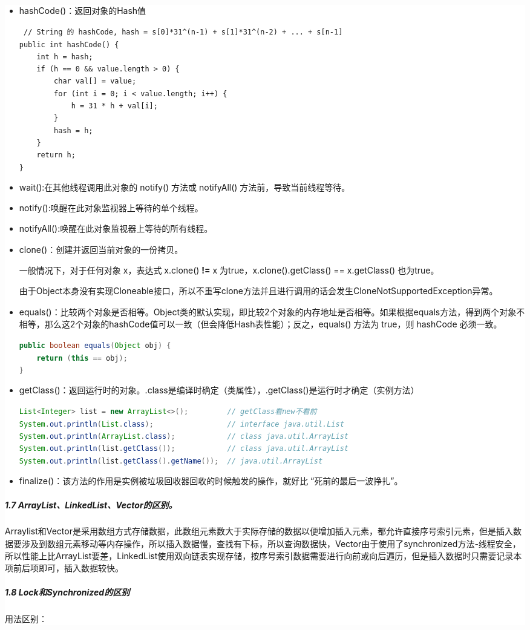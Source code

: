 - hashCode()：返回对象的Hash值

  ```
   // String 的 hashCode, hash = s[0]*31^(n-1) + s[1]*31^(n-2) + ... + s[n-1]
  public int hashCode() {
      int h = hash;
      if (h == 0 && value.length > 0) {
          char val[] = value;
          for (int i = 0; i < value.length; i++) {
              h = 31 * h + val[i];
          }
          hash = h;
      }
      return h;
  }
  ```


- wait():在其他线程调用此对象的 notify() 方法或 notifyAll() 方法前，导致当前线程等待。

- notify():唤醒在此对象监视器上等待的单个线程。

- notifyAll():唤醒在此对象监视器上等待的所有线程。

- clone()：创建并返回当前对象的一份拷贝。

  一般情况下，对于任何对象 x，表达式 x.clone() **!=** x 为true，x.clone().getClass() == x.getClass() 也为true。

  由于Object本身没有实现Cloneable接口，所以不重写clone方法并且进行调用的话会发生CloneNotSupportedException异常。

- equals()：比较两个对象是否相等。Object类的默认实现，即比较2个对象的内存地址是否相等。如果根据equals方法，得到两个对象不相等，那么这2个对象的hashCode值可以一致（但会降低Hash表性能）；反之，equals() 方法为 true，则 hashCode 必须一致。

  ```java
  public boolean equals(Object obj) {
      return (this == obj);
  }
  ```

- getClass()：返回运行时的对象。.class是编译时确定（类属性），.getClass()是运行时才确定（实例方法）

  ```java
  List<Integer> list = new ArrayList<>();         // getClass看new不看前
  System.out.println(List.class);                 // interface java.util.List
  System.out.println(ArrayList.class);            // class java.util.ArrayList
  System.out.println(list.getClass());            // class java.util.ArrayList
  System.out.println(list.getClass().getName());  // java.util.ArrayList
  ```
- finalize()：该方法的作用是实例被垃圾回收器回收的时候触发的操作，就好比 “死前的最后一波挣扎”。

##### 1.7 ArrayList、LinkedList、Vector的区别。
Arraylist和Vector是采用数组方式存储数据，此数组元素数大于实际存储的数据以便增加插入元素，都允许直接序号索引元素，但是插入数据要涉及到数组元素移动等内存操作，所以插入数据慢，查找有下标，所以查询数据快，Vector由于使用了synchronized方法-线程安全，所以性能上比ArrayList要差，LinkedList使用双向链表实现存储，按序号索引数据需要进行向前或向后遍历，但是插入数据时只需要记录本项前后项即可，插入数据较快。

##### 1.8 Lock和Synchronized的区别
用法区别：

